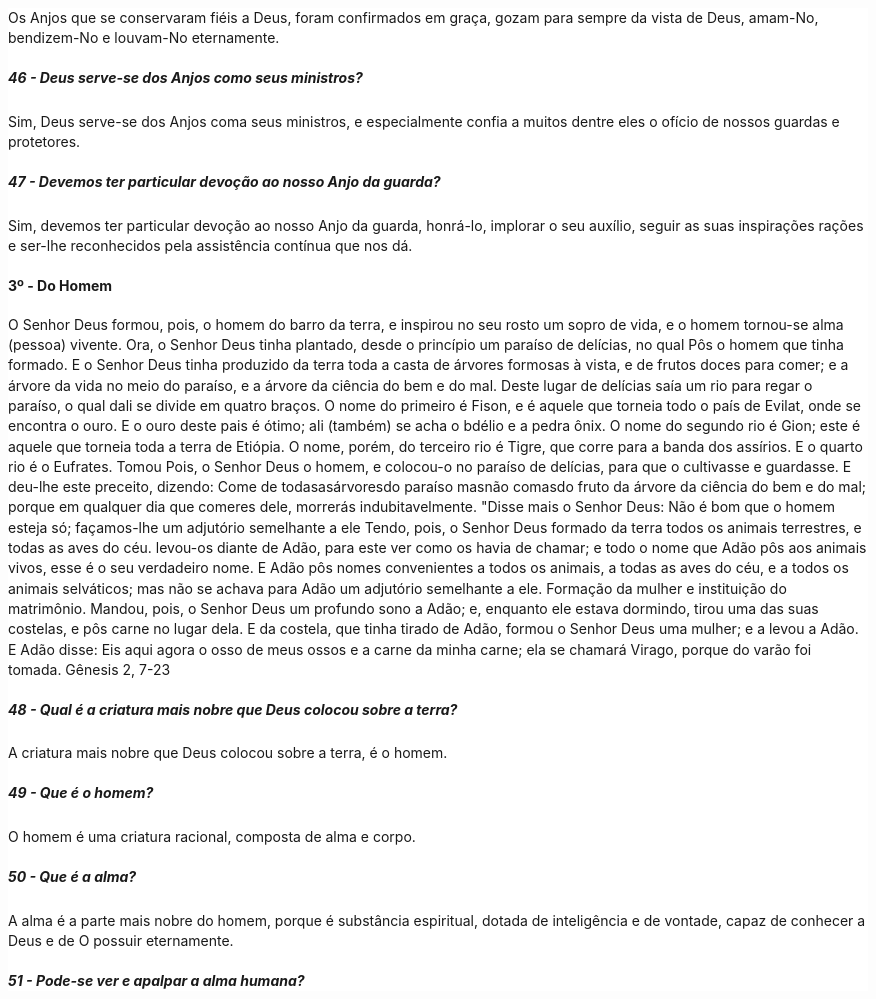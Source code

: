 Os Anjos que se conservaram fiéis a Deus, foram confirmados em graça, gozam para sempre da vista de Deus, amam-No, bendizem-No e louvam-No eternamente.

##### 46 - Deus serve-se dos Anjos como seus ministros?

Sim, Deus serve-se dos Anjos coma seus ministros, e especialmente confia a muitos dentre eles o ofício de nossos guardas e protetores.

##### 47 - Devemos ter particular devoção ao nosso Anjo da guarda?

Sim, devemos ter particular devoção ao nosso Anjo da guarda, honrá-lo, implorar o seu auxílio, seguir as suas inspirações rações e ser-lhe reconhecidos pela assistência contínua que nos dá.

#### 3º - Do Homem

O Senhor Deus formou, pois, o homem do barro da terra, e inspirou no seu rosto um sopro de vida, e o homem tornou-se alma (pessoa) vivente. Ora, o Senhor Deus tinha plantado, desde o princípio um paraíso de delícias, no qual Pôs o homem que tinha formado. E o Senhor Deus tinha produzido da terra toda a casta de árvores formosas à vista, e de frutos doces para comer; e a árvore da vida no meio do paraíso, e a árvore da ciência do bem e do mal. Deste lugar de delícias saía um rio para regar o paraíso, o qual dali se divide em quatro braços. O nome do primeiro é Fison, e é aquele que torneia todo o país de Evilat, onde se encontra o ouro. E o ouro deste pais é ótimo; ali (também) se acha o bdélio e a pedra ônix. O nome do segundo rio é Gion; este é aquele que torneia toda a terra de Etiópia. O nome, porém, do terceiro rio é Tigre, que corre para a banda dos assírios. E o quarto rio é o Eufrates. Tomou Pois, o Senhor Deus o homem, e colocou-o no paraíso de delícias, para que o cultivasse e guardasse. E deu-lhe este preceito, dizendo: Come de todasasárvoresdo paraíso masnão comasdo fruto da árvore da ciência do bem e do mal; porque em qualquer dia que comeres dele, morrerás indubitavelmente. "Disse mais o Senhor Deus: Não é bom que o homem esteja só; façamos-lhe um adjutório semelhante a ele Tendo, pois, o Senhor Deus formado da terra todos os animais terrestres, e todas as aves do céu. levou-os diante de Adão, para este ver como os havia de chamar; e todo o nome que Adão pôs aos animais vivos, esse é o seu verdadeiro nome. E Adão pôs nomes convenientes a todos os animais, a todas as aves do céu, e a todos os animais selváticos; mas não se achava para Adão um adjutório semelhante a ele. Formação da mulher e instituição do matrimônio. Mandou, pois, o Senhor Deus um profundo sono a Adão; e, enquanto ele estava dormindo, tirou uma das suas costelas, e pôs carne no lugar dela. E da costela, que tinha tirado de Adão, formou o Senhor Deus uma mulher; e a levou a Adão. E Adão disse: Eis aqui agora o osso de meus ossos e a carne da minha carne; ela se chamará Virago, porque do varão foi tomada. Gênesis 2, 7-23

##### 48 - Qual é a criatura mais nobre que Deus colocou sobre a terra?

A criatura mais nobre que Deus colocou sobre a terra, é o homem.

##### 49 - Que é o homem?

O homem é uma criatura racional, composta de alma e corpo.

##### 50 - Que é a alma?

A alma é a parte mais nobre do homem, porque é substância espiritual, dotada de inteligência e de vontade, capaz de conhecer a Deus e de O possuir eternamente.

##### 51 - Pode-se ver e apalpar a alma humana?
